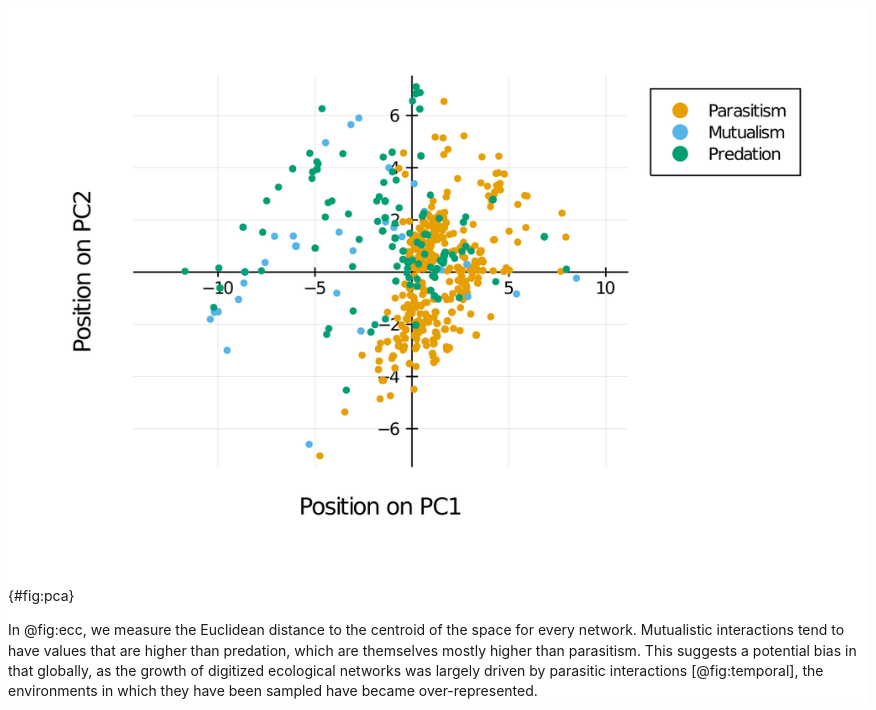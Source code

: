 ![Position of the sampled networks on the first two principal components of the bioclimatic space, as per a principal component analysis performed and centered and reduced bioclim variables. The first two axes explain approx. 56% and 23% of the total variance.](figures/networks_pca.png){#fig:pca}

In @fig:ecc, we measure the Euclidean distance to the centroid of the space for
every network. Mutualistic interactions tend to have values that are higher than
predation, which are themselves mostly higher than parasitism. This suggests a
potential bias in that globally, as the growth of digitized ecological networks
was largely driven by parasitic interactions [@fig:temporal], the environments
in which they have been sampled have became over-represented.
